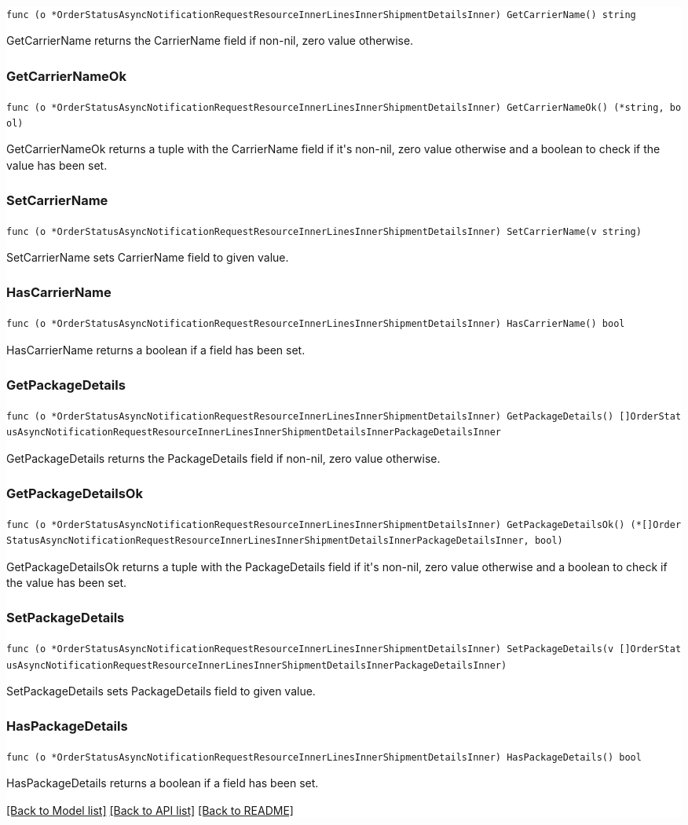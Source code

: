 `func (o *OrderStatusAsyncNotificationRequestResourceInnerLinesInnerShipmentDetailsInner) GetCarrierName() string`

GetCarrierName returns the CarrierName field if non-nil, zero value otherwise.

### GetCarrierNameOk

`func (o *OrderStatusAsyncNotificationRequestResourceInnerLinesInnerShipmentDetailsInner) GetCarrierNameOk() (*string, bool)`

GetCarrierNameOk returns a tuple with the CarrierName field if it's non-nil, zero value otherwise
and a boolean to check if the value has been set.

### SetCarrierName

`func (o *OrderStatusAsyncNotificationRequestResourceInnerLinesInnerShipmentDetailsInner) SetCarrierName(v string)`

SetCarrierName sets CarrierName field to given value.

### HasCarrierName

`func (o *OrderStatusAsyncNotificationRequestResourceInnerLinesInnerShipmentDetailsInner) HasCarrierName() bool`

HasCarrierName returns a boolean if a field has been set.

### GetPackageDetails

`func (o *OrderStatusAsyncNotificationRequestResourceInnerLinesInnerShipmentDetailsInner) GetPackageDetails() []OrderStatusAsyncNotificationRequestResourceInnerLinesInnerShipmentDetailsInnerPackageDetailsInner`

GetPackageDetails returns the PackageDetails field if non-nil, zero value otherwise.

### GetPackageDetailsOk

`func (o *OrderStatusAsyncNotificationRequestResourceInnerLinesInnerShipmentDetailsInner) GetPackageDetailsOk() (*[]OrderStatusAsyncNotificationRequestResourceInnerLinesInnerShipmentDetailsInnerPackageDetailsInner, bool)`

GetPackageDetailsOk returns a tuple with the PackageDetails field if it's non-nil, zero value otherwise
and a boolean to check if the value has been set.

### SetPackageDetails

`func (o *OrderStatusAsyncNotificationRequestResourceInnerLinesInnerShipmentDetailsInner) SetPackageDetails(v []OrderStatusAsyncNotificationRequestResourceInnerLinesInnerShipmentDetailsInnerPackageDetailsInner)`

SetPackageDetails sets PackageDetails field to given value.

### HasPackageDetails

`func (o *OrderStatusAsyncNotificationRequestResourceInnerLinesInnerShipmentDetailsInner) HasPackageDetails() bool`

HasPackageDetails returns a boolean if a field has been set.


[[Back to Model list]](../README.md#documentation-for-models) [[Back to API list]](../README.md#documentation-for-api-endpoints) [[Back to README]](../README.md)


